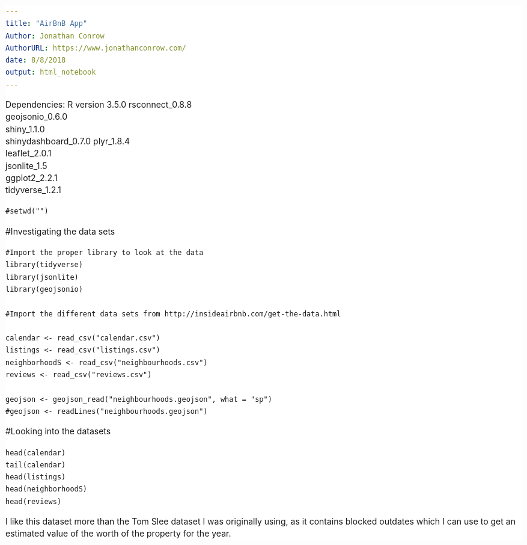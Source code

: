 ```yaml
---
title: "AirBnB App"
Author: Jonathan Conrow
AuthorURL: https://www.jonathanconrow.com/
date: 8/8/2018
output: html_notebook
---
```

Dependencies:
R version 3.5.0
rsconnect_0.8.8      
geojsonio_0.6.0         
shiny_1.1.0         
shinydashboard_0.7.0 
plyr_1.8.4          
leaflet_2.0.1        
jsonlite_1.5        
ggplot2_2.2.1       
tidyverse_1.2.1

```{r}
#setwd("")
```

#Investigating the data sets
```{r}
#Import the proper library to look at the data
library(tidyverse)
library(jsonlite)
library(geojsonio)

#Import the different data sets from http://insideairbnb.com/get-the-data.html

calendar <- read_csv("calendar.csv")
listings <- read_csv("listings.csv")
neighborhoodS <- read_csv("neighbourhoods.csv")
reviews <- read_csv("reviews.csv")

geojson <- geojson_read("neighbourhoods.geojson", what = "sp")
#geojson <- readLines("neighbourhoods.geojson")
```

#Looking into the datasets
```{r}
head(calendar)
tail(calendar)
head(listings)
head(neighborhoodS)
head(reviews)
```
I like this dataset more than the Tom Slee dataset I was originally using, as it contains blocked outdates which I can use to get an estimated value of the worth of the property for the year. 
